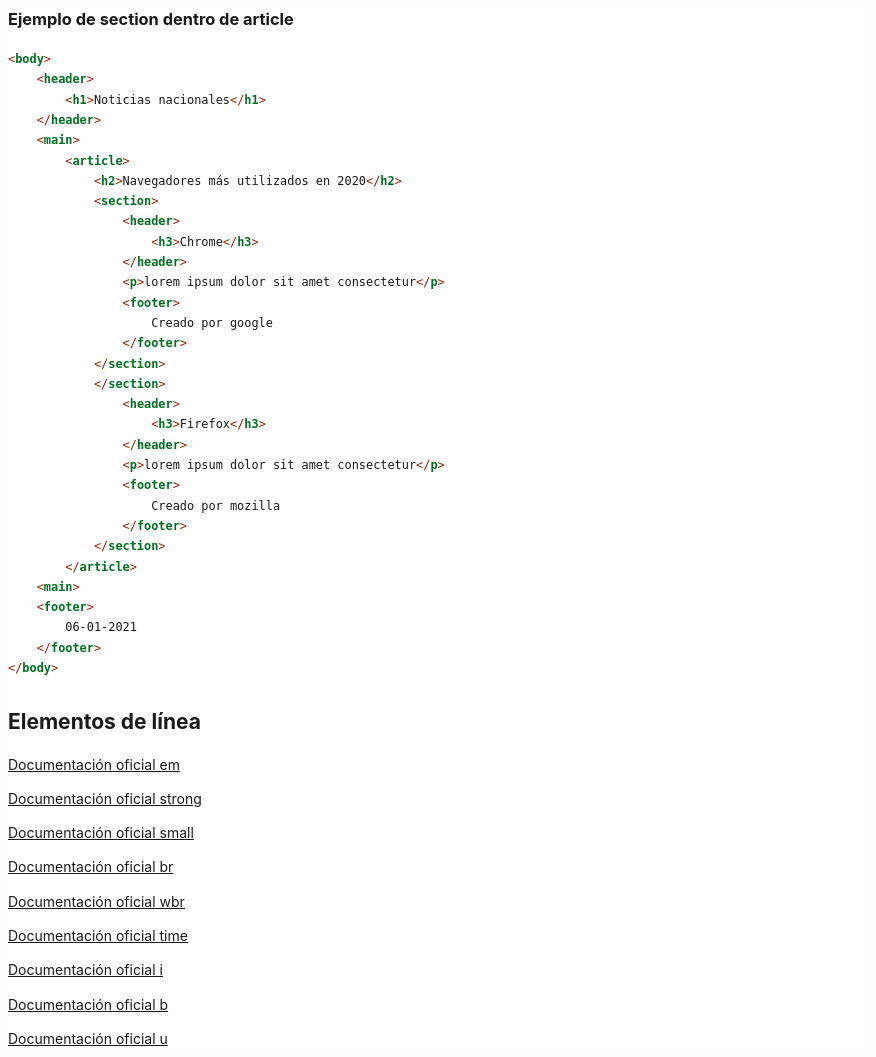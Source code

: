 ### Ejemplo de section dentro de article

```html
<body>
	<header>
		<h1>Noticias nacionales</h1>
	</header>
	<main>
		<article>
			<h2>Navegadores más utilizados en 2020</h2>
			<section>
				<header>
					<h3>Chrome</h3>
				</header>
				<p>lorem ipsum dolor sit amet consectetur</p>
				<footer>
					Creado por google
				</footer>
			</section>
			</section>
				<header>
					<h3>Firefox</h3>
				</header>
				<p>lorem ipsum dolor sit amet consectetur</p>
				<footer>
					Creado por mozilla
				</footer>
			</section>
		</article>
	<main>
	<footer>
		06-01-2021
	</footer>
</body>
```

## Elementos de línea

[Documentación oficial em](https://developer.mozilla.org/es/docs/Web/HTML/Elemento/em)

[Documentación oficial strong](https://developer.mozilla.org/es/docs/Web/HTML/Elemento/strong)

[Documentación oficial small](https://developer.mozilla.org/es/docs/Web/HTML/Elemento/small)

[Documentación oficial br](https://developer.mozilla.org/es/docs/Web/HTML/Elemento/br)

[Documentación oficial wbr](https://developer.mozilla.org/es/docs/Web/HTML/Elemento/wbr)

[Documentación oficial time](https://developer.mozilla.org/es/docs/Web/HTML/Elemento/time)

[Documentación oficial i](https://developer.mozilla.org/es/docs/Web/HTML/Elemento/i)

[Documentación oficial b](https://developer.mozilla.org/es/docs/Web/HTML/Elemento/b)

[Documentación oficial u](https://developer.mozilla.org/es/docs/Web/HTML/Elemento/u)
